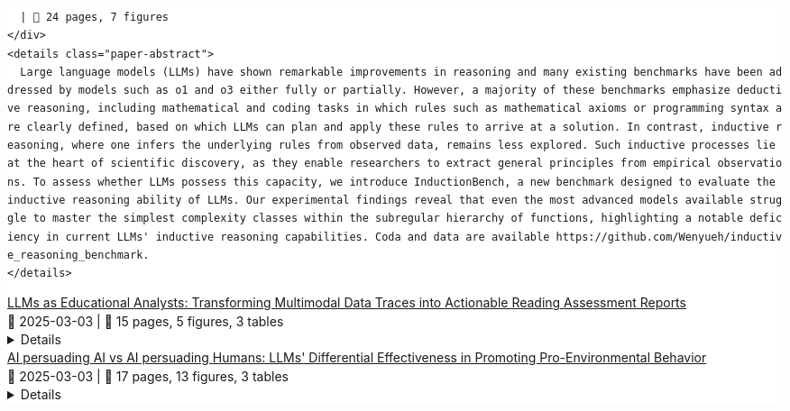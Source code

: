       | 💬 24 pages, 7 figures
    </div>
    <details class="paper-abstract">
      Large language models (LLMs) have shown remarkable improvements in reasoning and many existing benchmarks have been addressed by models such as o1 and o3 either fully or partially. However, a majority of these benchmarks emphasize deductive reasoning, including mathematical and coding tasks in which rules such as mathematical axioms or programming syntax are clearly defined, based on which LLMs can plan and apply these rules to arrive at a solution. In contrast, inductive reasoning, where one infers the underlying rules from observed data, remains less explored. Such inductive processes lie at the heart of scientific discovery, as they enable researchers to extract general principles from empirical observations. To assess whether LLMs possess this capacity, we introduce InductionBench, a new benchmark designed to evaluate the inductive reasoning ability of LLMs. Our experimental findings reveal that even the most advanced models available struggle to master the simplest complexity classes within the subregular hierarchy of functions, highlighting a notable deficiency in current LLMs' inductive reasoning capabilities. Coda and data are available https://github.com/Wenyueh/inductive_reasoning_benchmark.
    </details>
</div>
<div class="paper-card">
    <div class="paper-title"><a href="http://arxiv.org/abs/2503.02099v1">LLMs as Educational Analysts: Transforming Multimodal Data Traces into Actionable Reading Assessment Reports</a></div>
    <div class="paper-meta">
      📅 2025-03-03
      | 💬 15 pages, 5 figures, 3 tables
    </div>
    <details class="paper-abstract">
      Reading assessments are essential for enhancing students' comprehension, yet many EdTech applications focus mainly on outcome-based metrics, providing limited insights into student behavior and cognition. This study investigates the use of multimodal data sources -- including eye-tracking data, learning outcomes, assessment content, and teaching standards -- to derive meaningful reading insights. We employ unsupervised learning techniques to identify distinct reading behavior patterns, and then a large language model (LLM) synthesizes the derived information into actionable reports for educators, streamlining the interpretation process. LLM experts and human educators evaluate these reports for clarity, accuracy, relevance, and pedagogical usefulness. Our findings indicate that LLMs can effectively function as educational analysts, turning diverse data into teacher-friendly insights that are well-received by educators. While promising for automating insight generation, human oversight remains crucial to ensure reliability and fairness. This research advances human-centered AI in education, connecting data-driven analytics with practical classroom applications.
    </details>
</div>
<div class="paper-card">
    <div class="paper-title"><a href="http://arxiv.org/abs/2503.02067v1">AI persuading AI vs AI persuading Humans: LLMs' Differential Effectiveness in Promoting Pro-Environmental Behavior</a></div>
    <div class="paper-meta">
      📅 2025-03-03
      | 💬 17 pages, 13 figures, 3 tables
    </div>
    <details class="paper-abstract">
      Pro-environmental behavior (PEB) is vital to combat climate change, yet turning awareness into intention and action remains elusive. We explore large language models (LLMs) as tools to promote PEB, comparing their impact across 3,200 participants: real humans (n=1,200), simulated humans based on actual participant data (n=1,200), and fully synthetic personas (n=1,200). All three participant groups faced personalized or standard chatbots, or static statements, employing four persuasion strategies (moral foundations, future self-continuity, action orientation, or "freestyle" chosen by the LLM). Results reveal a "synthetic persuasion paradox": synthetic and simulated agents significantly affect their post-intervention PEB stance, while human responses barely shift. Simulated participants better approximate human trends but still overestimate effects. This disconnect underscores LLM's potential for pre-evaluating PEB interventions but warns of its limits in predicting real-world behavior. We call for refined synthetic modeling and sustained and extended human trials to align conversational AI's promise with tangible sustainability outcomes.
    </details>